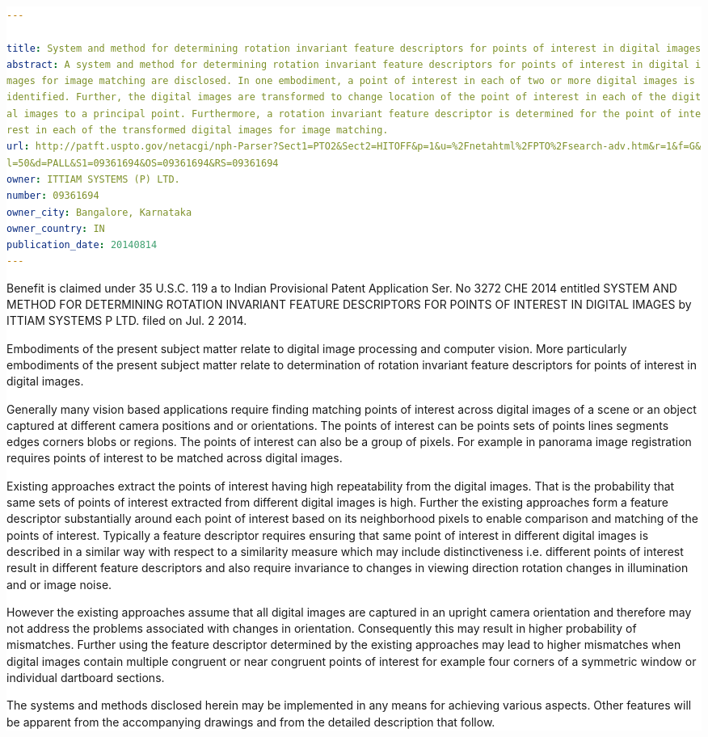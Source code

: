 ```yaml
---

title: System and method for determining rotation invariant feature descriptors for points of interest in digital images
abstract: A system and method for determining rotation invariant feature descriptors for points of interest in digital images for image matching are disclosed. In one embodiment, a point of interest in each of two or more digital images is identified. Further, the digital images are transformed to change location of the point of interest in each of the digital images to a principal point. Furthermore, a rotation invariant feature descriptor is determined for the point of interest in each of the transformed digital images for image matching.
url: http://patft.uspto.gov/netacgi/nph-Parser?Sect1=PTO2&Sect2=HITOFF&p=1&u=%2Fnetahtml%2FPTO%2Fsearch-adv.htm&r=1&f=G&l=50&d=PALL&S1=09361694&OS=09361694&RS=09361694
owner: ITTIAM SYSTEMS (P) LTD.
number: 09361694
owner_city: Bangalore, Karnataka
owner_country: IN
publication_date: 20140814
---
```

Benefit is claimed under 35 U.S.C. 119 a to Indian Provisional Patent Application Ser. No 3272 CHE 2014 entitled SYSTEM AND METHOD FOR DETERMINING ROTATION INVARIANT FEATURE DESCRIPTORS FOR POINTS OF INTEREST IN DIGITAL IMAGES by ITTIAM SYSTEMS P LTD. filed on Jul. 2 2014.

Embodiments of the present subject matter relate to digital image processing and computer vision. More particularly embodiments of the present subject matter relate to determination of rotation invariant feature descriptors for points of interest in digital images.

Generally many vision based applications require finding matching points of interest across digital images of a scene or an object captured at different camera positions and or orientations. The points of interest can be points sets of points lines segments edges corners blobs or regions. The points of interest can also be a group of pixels. For example in panorama image registration requires points of interest to be matched across digital images.

Existing approaches extract the points of interest having high repeatability from the digital images. That is the probability that same sets of points of interest extracted from different digital images is high. Further the existing approaches form a feature descriptor substantially around each point of interest based on its neighborhood pixels to enable comparison and matching of the points of interest. Typically a feature descriptor requires ensuring that same point of interest in different digital images is described in a similar way with respect to a similarity measure which may include distinctiveness i.e. different points of interest result in different feature descriptors and also require invariance to changes in viewing direction rotation changes in illumination and or image noise.

However the existing approaches assume that all digital images are captured in an upright camera orientation and therefore may not address the problems associated with changes in orientation. Consequently this may result in higher probability of mismatches. Further using the feature descriptor determined by the existing approaches may lead to higher mismatches when digital images contain multiple congruent or near congruent points of interest for example four corners of a symmetric window or individual dartboard sections.

The systems and methods disclosed herein may be implemented in any means for achieving various aspects. Other features will be apparent from the accompanying drawings and from the detailed description that follow.
